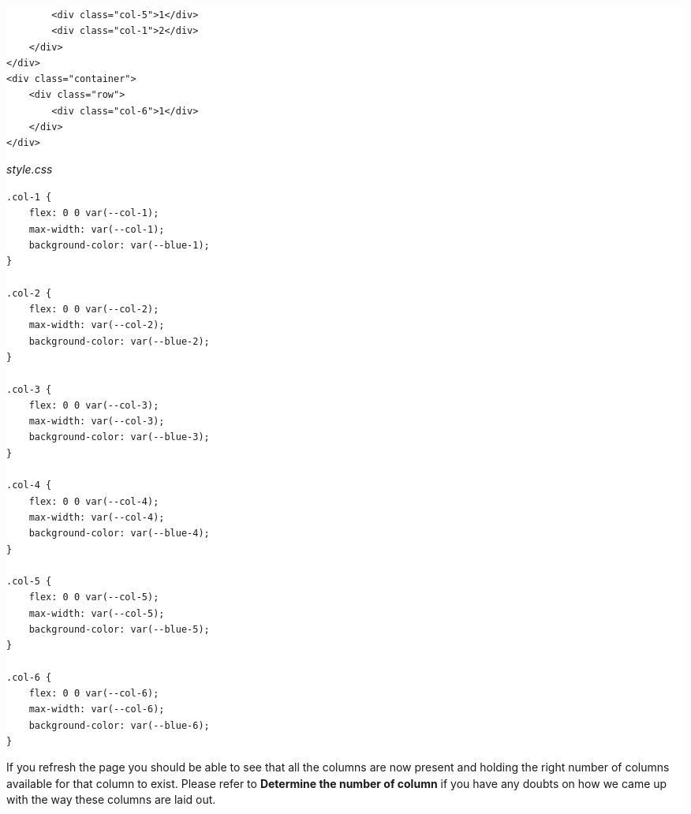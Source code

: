 ```
        <div class="col-5">1</div>
        <div class="col-1">2</div>
    </div>
</div>
<div class="container">
    <div class="row">
        <div class="col-6">1</div>
    </div>
</div>
```

*style.css*
```
.col-1 {
    flex: 0 0 var(--col-1);
    max-width: var(--col-1);
    background-color: var(--blue-1);
}

.col-2 {
    flex: 0 0 var(--col-2);
    max-width: var(--col-2);
    background-color: var(--blue-2);
}

.col-3 {
    flex: 0 0 var(--col-3);
    max-width: var(--col-3);
    background-color: var(--blue-3);
}

.col-4 {
    flex: 0 0 var(--col-4);
    max-width: var(--col-4);
    background-color: var(--blue-4);
}

.col-5 {
    flex: 0 0 var(--col-5);
    max-width: var(--col-5);
    background-color: var(--blue-5);
}

.col-6 {
    flex: 0 0 var(--col-6);
    max-width: var(--col-6);
    background-color: var(--blue-6);
}
```

If you refresh the page you should be able to see that all the columns are now present and holding the right number of columns available for that column to exist. Please refer to **Determine the number of column** if you have any doubts on how we came up with the way these columns are laid out.
